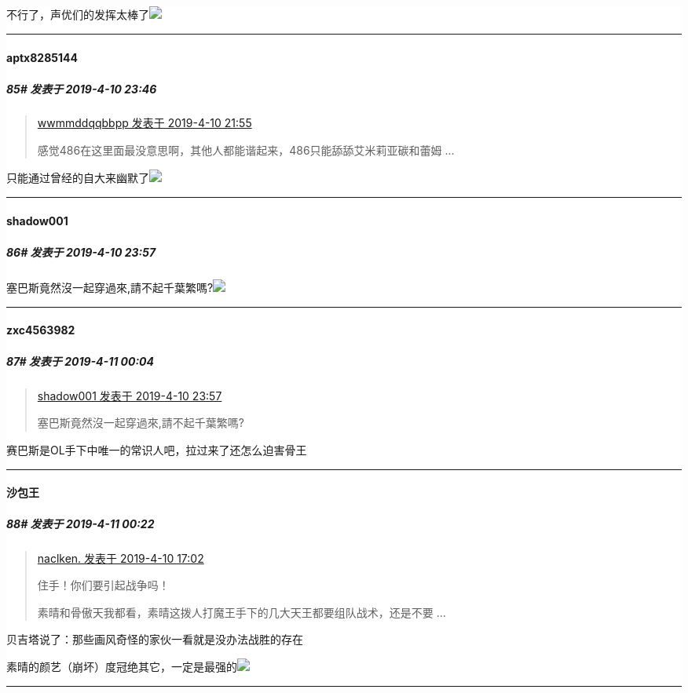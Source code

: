 
不行了，声优们的发挥太棒了<img src="https://static.saraba1st.com/image/smiley/face2017/068.png" referrerpolicy="no-referrer">


-----

####  aptx8285144  
##### 85#       发表于 2019-4-10 23:46


<blockquote><a href="httphttps://bbs.saraba1st.com/2b/forum.php?mod=redirect&amp;goto=findpost&amp;pid=43253770&amp;ptid=1773953" target="_blank">wwmmddqqbbpp 发表于 2019-4-10 21:55</a>

感觉486在这里面最没意思啊，其他人都能谐起来，486只能舔舔艾米莉亚碳和蕾姆 ...</blockquote>
只能通过曾经的自大来幽默了<img src="https://static.saraba1st.com/image/smiley/face2017/066.png" referrerpolicy="no-referrer">


-----

####  shadow001  
##### 86#       发表于 2019-4-10 23:57


塞巴斯竟然沒一起穿過來,請不起千葉繁嗎?<img src="https://static.saraba1st.com/image/smiley/face2017/009.gif" referrerpolicy="no-referrer">


-----

####  zxc4563982  
##### 87#       发表于 2019-4-11 00:04


<blockquote><a href="httphttps://bbs.saraba1st.com/2b/forum.php?mod=redirect&amp;goto=findpost&amp;pid=43255041&amp;ptid=1773953" target="_blank">shadow001 发表于 2019-4-10 23:57</a>

塞巴斯竟然沒一起穿過來,請不起千葉繁嗎?</blockquote>
赛巴斯是OL手下中唯一的常识人吧，拉过来了还怎么迫害骨王


-----

####  沙包王  
##### 88#       发表于 2019-4-11 00:22


<blockquote><a href="httphttps://bbs.saraba1st.com/2b/forum.php?mod=redirect&amp;goto=findpost&amp;pid=43250021&amp;ptid=1773953" target="_blank">naclken. 发表于 2019-4-10 17:02</a>

住手！你们要引起战争吗！


素晴和骨傲天我都看，素晴这拨人打魔王手下的几大天王都要组队战术，还是不要 ...</blockquote>
贝吉塔说了：那些画风奇怪的家伙一看就是没办法战胜的存在

素晴的颜艺（崩坏）度冠绝其它，一定是最强的<img src="https://static.saraba1st.com/image/smiley/face2017/066.png" referrerpolicy="no-referrer">


-----
